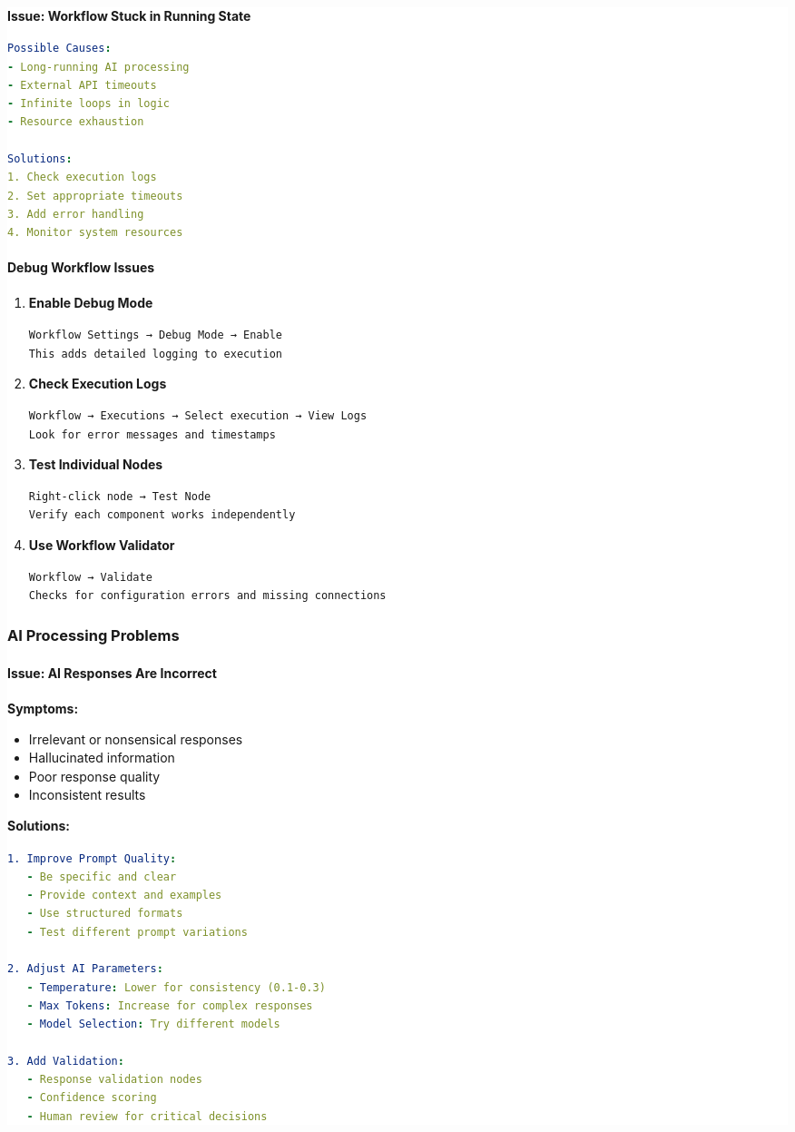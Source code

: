 **Issue: Workflow Stuck in Running State**
```yaml
Possible Causes:
- Long-running AI processing
- External API timeouts
- Infinite loops in logic
- Resource exhaustion

Solutions:
1. Check execution logs
2. Set appropriate timeouts
3. Add error handling
4. Monitor system resources
```

#### Debug Workflow Issues

1. **Enable Debug Mode**
   ```
   Workflow Settings → Debug Mode → Enable
   This adds detailed logging to execution
   ```

2. **Check Execution Logs**
   ```
   Workflow → Executions → Select execution → View Logs
   Look for error messages and timestamps
   ```

3. **Test Individual Nodes**
   ```
   Right-click node → Test Node
   Verify each component works independently
   ```

4. **Use Workflow Validator**
   ```
   Workflow → Validate
   Checks for configuration errors and missing connections
   ```

### AI Processing Problems

#### Issue: AI Responses Are Incorrect

**Symptoms:**
- Irrelevant or nonsensical responses
- Hallucinated information
- Poor response quality
- Inconsistent results

**Solutions:**
```yaml
1. Improve Prompt Quality:
   - Be specific and clear
   - Provide context and examples
   - Use structured formats
   - Test different prompt variations

2. Adjust AI Parameters:
   - Temperature: Lower for consistency (0.1-0.3)
   - Max Tokens: Increase for complex responses
   - Model Selection: Try different models

3. Add Validation:
   - Response validation nodes
   - Confidence scoring
   - Human review for critical decisions
```